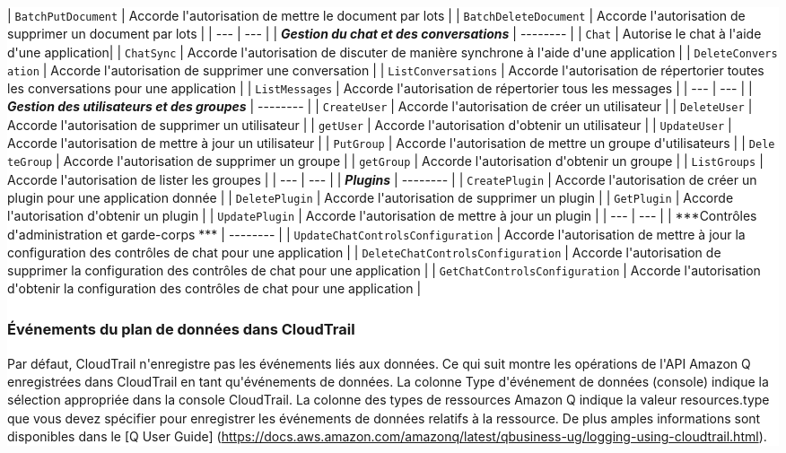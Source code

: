 | `BatchPutDocument` | Accorde l'autorisation de mettre le document par lots |
| `BatchDeleteDocument` | Accorde l'autorisation de supprimer un document par lots |
| --- | --- |
| ***Gestion du chat et des conversations*** | -------- |
| `Chat` | Autorise le chat à l'aide d'une application|
| `ChatSync` | Accorde l'autorisation de discuter de manière synchrone à l'aide d'une application |
| `DeleteConversation` | Accorde l'autorisation de supprimer une conversation |
| `ListConversations` | Accorde l'autorisation de répertorier toutes les conversations pour une application |
| `ListMessages` | Accorde l'autorisation de répertorier tous les messages |
| --- | --- |
| ***Gestion des utilisateurs et des groupes*** | -------- |
| `CreateUser` | Accorde l'autorisation de créer un utilisateur |
| `DeleteUser` | Accorde l'autorisation de supprimer un utilisateur |
| `getUser` | Accorde l'autorisation d'obtenir un utilisateur |
| `UpdateUser` | Accorde l'autorisation de mettre à jour un utilisateur |
| `PutGroup` | Accorde l'autorisation de mettre un groupe d'utilisateurs |
| `DeleteGroup` | Accorde l'autorisation de supprimer un groupe |
| `getGroup` | Accorde l'autorisation d'obtenir un groupe |
| `ListGroups` | Accorde l'autorisation de lister les groupes |
| --- | --- |
| ***Plugins*** | -------- |
| `CreatePlugin` | Accorde l'autorisation de créer un plugin pour une application donnée |
| `DeletePlugin` | Accorde l'autorisation de supprimer un plugin |
| `GetPlugin` | Accorde l'autorisation d'obtenir un plugin |
| `UpdatePlugin` | Accorde l'autorisation de mettre à jour un plugin |
| --- | --- |
| ***Contrôles d'administration et garde-corps *** | -------- |
| `UpdateChatControlsConfiguration` | Accorde l'autorisation de mettre à jour la configuration des contrôles de chat pour une application |
| `DeleteChatControlsConfiguration` | Accorde l'autorisation de supprimer la configuration des contrôles de chat pour une application |
| `GetChatControlsConfiguration` | Accorde l'autorisation d'obtenir la configuration des contrôles de chat pour une application |

### Événements du plan de données dans CloudTrail

Par défaut, CloudTrail n'enregistre pas les événements liés aux données. Ce qui suit montre les opérations de l'API Amazon Q enregistrées dans CloudTrail en tant qu'événements de données. La colonne Type d'événement de données (console) indique la sélection appropriée dans la console CloudTrail. La colonne des types de ressources Amazon Q indique la valeur resources.type que vous devez spécifier pour enregistrer les événements de données relatifs à la ressource. De plus amples informations sont disponibles dans le [Q User Guide] (https://docs.aws.amazon.com/amazonq/latest/qbusiness-ug/logging-using-cloudtrail.html).
